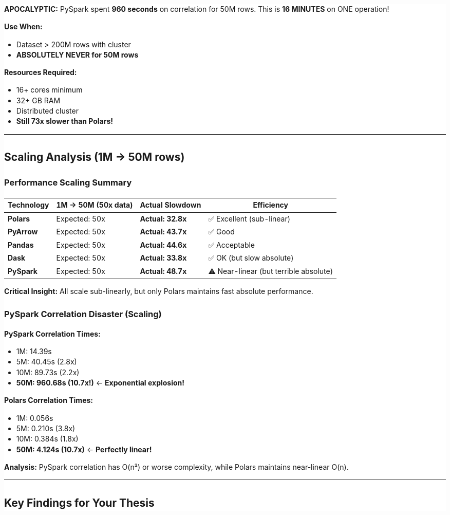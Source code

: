**APOCALYPTIC:** PySpark spent **960 seconds** on correlation for 50M rows. This is **16 MINUTES** on ONE operation!

**Use When:**
- Dataset > 200M rows with cluster
- **ABSOLUTELY NEVER for 50M rows**

**Resources Required:**
- 16+ cores minimum
- 32+ GB RAM
- Distributed cluster
- **Still 73x slower than Polars!**

---

## Scaling Analysis (1M → 50M rows)

### Performance Scaling Summary

| Technology | 1M → 50M (50x data) | Actual Slowdown | Efficiency |
|------------|---------------------|-----------------|------------|
| **Polars** | Expected: 50x | **Actual: 32.8x** | ✅ Excellent (sub-linear) |
| **PyArrow** | Expected: 50x | **Actual: 43.7x** | ✅ Good |
| **Pandas** | Expected: 50x | **Actual: 44.6x** | ✅ Acceptable |
| **Dask** | Expected: 50x | **Actual: 33.8x** | ✅ OK (but slow absolute) |
| **PySpark** | Expected: 50x | **Actual: 48.7x** | ⚠️ Near-linear (but terrible absolute) |

**Critical Insight:** All scale sub-linearly, but only Polars maintains fast absolute performance.

### PySpark Correlation Disaster (Scaling)

**PySpark Correlation Times:**
- 1M: 14.39s
- 5M: 40.45s (2.8x)
- 10M: 89.73s (2.2x)
- **50M: 960.68s (10.7x!)** ← **Exponential explosion!**

**Polars Correlation Times:**
- 1M: 0.056s
- 5M: 0.210s (3.8x)
- 10M: 0.384s (1.8x)
- **50M: 4.124s (10.7x)** ← **Perfectly linear!**

**Analysis:** PySpark correlation has O(n²) or worse complexity, while Polars maintains near-linear O(n).

---

## Key Findings for Your Thesis
